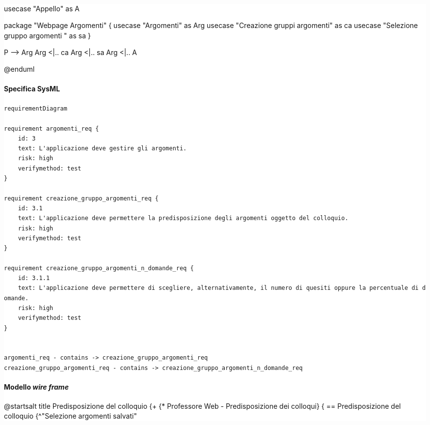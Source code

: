 usecase "Appello" as A

package "Webpage Argomenti" {
    usecase "Argomenti" as Arg
    usecase "Creazione gruppi argomenti" as ca
    usecase "Selezione gruppo argomenti " as sa
}

P --> Arg
Arg <|.. ca
Arg <|.. sa
Arg <|.. A

@enduml

#### Specifica SysML

```mermaid
requirementDiagram

requirement argomenti_req {
    id: 3
    text: L'applicazione deve gestire gli argomenti.
    risk: high
    verifymethod: test
}

requirement creazione_gruppo_argomenti_req {
    id: 3.1
    text: L'applicazione deve permettere la predisposizione degli argomenti oggetto del colloquio.
    risk: high
    verifymethod: test
}

requirement creazione_gruppo_argomenti_n_domande_req {
    id: 3.1.1
    text: L'applicazione deve permettere di scegliere, alternativamente, il numero di quesiti oppure la percentuale di domande.
    risk: high
    verifymethod: test
}


argomenti_req - contains -> creazione_gruppo_argomenti_req
creazione_gruppo_argomenti_req - contains -> creazione_gruppo_argomenti_n_domande_req
```

#### Modello _wire frame_

@startsalt
title Predisposizione del colloquio
{+
{* Professore Web - Predisposizione dei colloqui}
{
== Predisposizione del colloquio
{^"Selezione argomenti salvati"
